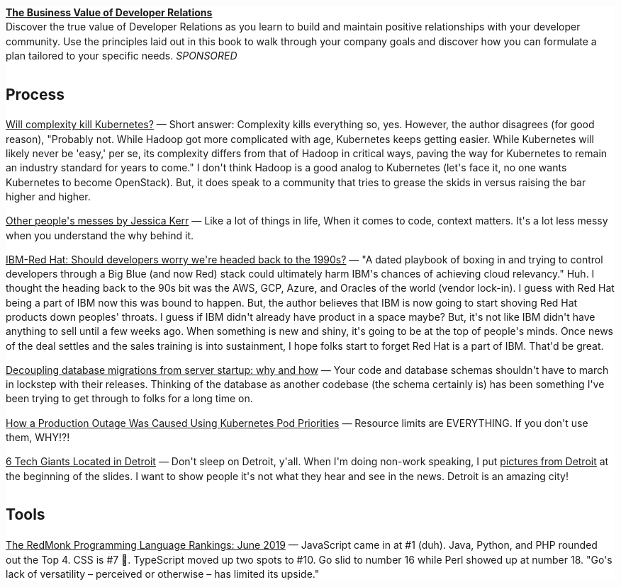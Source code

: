 [**The Business Value of Developer Relations**](https://www.persea-consulting.com/book?utm_source=devopsish&utm_medium=newsletter&utm_campaign=138)  
Discover the true value of Developer Relations as you learn to build and maintain positive relationships with your developer community. Use the principles laid out in this book to walk through your company goals and discover how you can formulate a plan tailored to your specific needs. *SPONSORED*

## Process

[Will complexity kill Kubernetes?](https://www.infoworld.com/article/3409980/will-complexity-kill-kubernetes.html) — Short answer: Complexity kills everything so, yes. However, the author disagrees (for good reason), "Probably not. While Hadoop got more complicated with age, Kubernetes keeps getting easier. While Kubernetes will likely never be 'easy,' per se, its complexity differs from that of Hadoop in critical ways, paving the way for Kubernetes to remain an industry standard for years to come." I don't think Hadoop is a good analog to Kubernetes (let's face it, no one wants Kubernetes to become OpenStack). But, it does speak to a community that tries to grease the skids in versus raising the bar higher and higher.

[Other people's messes by Jessica Kerr](https://blog.jessitron.com/2019/07/21/other-peoples-messes/) — Like a lot of things in life, When it comes to code, context matters. It's a lot less messy when you understand the why behind it.

[IBM-Red Hat: Should developers worry we're headed back to the 1990s?](https://venturebeat.com/2019/07/20/ibm-red-hat-should-developers-worry-were-headed-back-to-the-1990s/) — "A dated playbook of boxing in and trying to control developers through a Big Blue (and now Red) stack could ultimately harm IBM's chances of achieving cloud relevancy." Huh. I thought the heading back to the 90s bit was the AWS, GCP, Azure, and Oracles of the world (vendor lock-in). I guess with Red Hat being a part of IBM now this was bound to happen. But, the author believes that IBM is now going to start shoving Red Hat products down peoples' throats. I guess if IBM didn't already have product in a space maybe? But, it's not like IBM didn't have anything to sell until a few weeks ago. When something is new and shiny, it's going to be at the top of people's minds. Once news of the deal settles and the sales training is into sustainment, I hope folks start to forget Red Hat is a part of IBM. That'd be great.

[Decoupling database migrations from server startup: why and how](https://pythonspeed.com/articles/schema-migrations-server-startup/) — Your code and database schemas shouldn't have to march in lockstep with their releases. Thinking of the database as another codebase (the schema certainly is) has been something I've been trying to get through to folks for a long time on.

[How a Production Outage Was Caused Using Kubernetes Pod Priorities](https://grafana.com/blog/2019/07/24/how-a-production-outage-was-caused-using-kubernetes-pod-priorities/) — Resource limits are EVERYTHING. If you don't use them, WHY!?!

[6 Tech Giants Located in Detroit](https://blog.repurpose.co/6-tech-giants-located-in-detroit) — Don't sleep on Detroit, y'all. When I'm doing non-work speaking, I put [pictures from Detroit](https://devopsish.com/138/awesome-detroit.jpg) at the beginning of the slides. I want to show people it's not what they hear and see in the news. Detroit is an amazing city!

## Tools

[The RedMonk Programming Language Rankings: June 2019](https://redmonk.com/sogrady/2019/07/18/language-rankings-6-19/) — JavaScript came in at #1 (duh). Java, Python, and PHP rounded out the Top 4. CSS is #7 🤢. TypeScript moved up two spots to #10. Go slid to number 16 while Perl showed up at number 18. "Go's lack of versatility – perceived or otherwise – has limited its upside."
